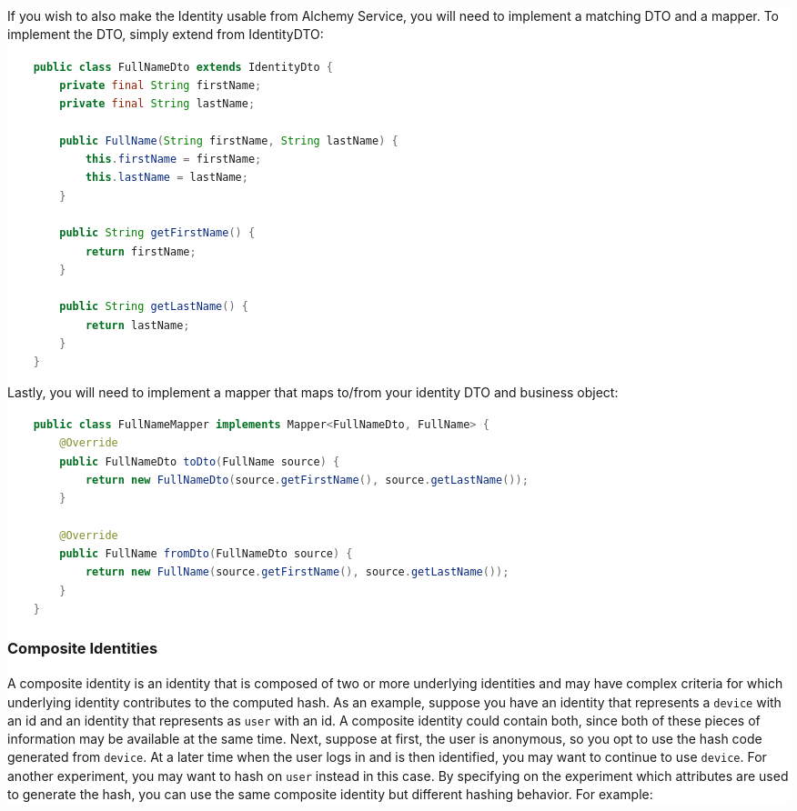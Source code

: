 If you wish to also make the Identity usable from Alchemy Service, you will need to implement a matching DTO and a mapper.  To implement the DTO, simply extend from IdentityDTO:

```java
    public class FullNameDto extends IdentityDto {
        private final String firstName;
        private final String lastName;

        public FullName(String firstName, String lastName) {
            this.firstName = firstName;
            this.lastName = lastName;
        }

        public String getFirstName() {
            return firstName;
        }

        public String getLastName() {
            return lastName;
        }
    }
```

Lastly, you will need to implement a mapper that maps to/from your identity DTO and business object:

```java
    public class FullNameMapper implements Mapper<FullNameDto, FullName> {
        @Override
        public FullNameDto toDto(FullName source) {
            return new FullNameDto(source.getFirstName(), source.getLastName());
        }

        @Override
        public FullName fromDto(FullNameDto source) {
            return new FullName(source.getFirstName(), source.getLastName());
        }
    }
```

<a name="composite_identities"></a>
### Composite Identities
A composite identity is an identity that is composed of two or more underlying identities and may have complex criteria for which underlying identity contributes to the computed hash.
As an example, suppose you have an identity that represents a `device` with an id and an identity that represents as `user` with an id.  A composite identity could contain both, since both of these pieces of information may be available at the same time.
Next, suppose at first, the user is anonymous, so you opt to use the hash code generated from `device`. At a later time when the user logs in and is then identified, you may want to continue to use `device`.  For another experiment, you
may want to hash on `user` instead in this case.  By specifying on the experiment which attributes are used to generate the hash, you can use the same composite identity but different hashing behavior.
For example:
